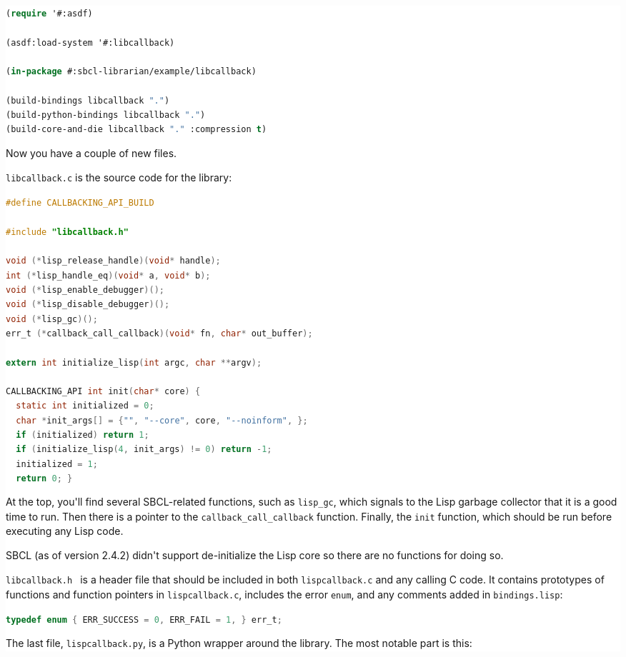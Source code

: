 ~~~lisp
(require '#:asdf)

(asdf:load-system '#:libcallback)

(in-package #:sbcl-librarian/example/libcallback)

(build-bindings libcallback ".")
(build-python-bindings libcallback ".")
(build-core-and-die libcallback "." :compression t)
~~~

Now you have a couple of new files.

`libcallback.c` is the source code for the library:

~~~c
#define CALLBACKING_API_BUILD

#include "libcallback.h"

void (*lisp_release_handle)(void* handle);
int (*lisp_handle_eq)(void* a, void* b);
void (*lisp_enable_debugger)();
void (*lisp_disable_debugger)();
void (*lisp_gc)();
err_t (*callback_call_callback)(void* fn, char* out_buffer);

extern int initialize_lisp(int argc, char **argv);

CALLBACKING_API int init(char* core) {
  static int initialized = 0;
  char *init_args[] = {"", "--core", core, "--noinform", };
  if (initialized) return 1;
  if (initialize_lisp(4, init_args) != 0) return -1;
  initialized = 1;
  return 0; }
~~~

At the top, you'll find several SBCL-related functions, such as `lisp_gc`, which signals to the Lisp garbage collector that it is a good time to run. Then there is a pointer to the `callback_call_callback` function. Finally, the `init` function, which should be run before executing any Lisp code.

SBCL (as of version 2.4.2) didn't support de-initialize the Lisp core so there are no functions for doing so.

`libcallback.h ` is a header file that should be included in both `lispcallback.c` and any calling C code. It contains prototypes of functions and function pointers in `lispcallback.c`, includes the error `enum`, and any comments added in `bindings.lisp`:

~~~C
typedef enum { ERR_SUCCESS = 0, ERR_FAIL = 1, } err_t;
~~~

The last file, `lispcallback.py`, is a Python wrapper around the library. The most notable part is this:
